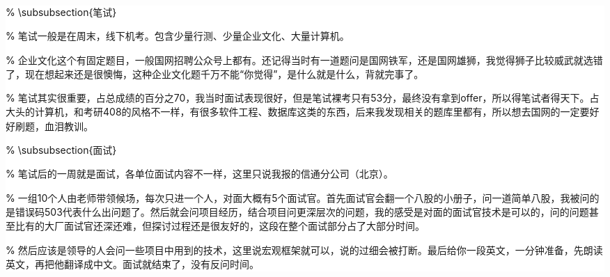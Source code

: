 % \subsubsection{笔试}

% 笔试一般是在周末，线下机考。包含少量行测、少量企业文化、大量计算机。

% 企业文化这个有固定题目，一般国网招聘公众号上都有。还记得当时有一道题问是国网铁军，还是国网雄狮，我觉得狮子比较威武就选错了，现在想起来还是很懊悔，这种企业文化题千万不能“你觉得”，是什么就是什么，背就完事了。

% 笔试其实很重要，占总成绩的百分之70，我当时面试表现很好，但是笔试裸考只有53分，最终没有拿到offer，所以得笔试者得天下。占大头的计算机，和考研408的风格不一样，有很多软件工程、数据库这类的东西，后来我发现相关的题库里都有，所以想去国网的一定要好好刷题，血泪教训。

% \subsubsection{面试}

% 笔试后的一周就是面试，各单位面试内容不一样，这里只说我报的信通分公司（北京）。

% 一组10个人由老师带领候场，每次只进一个人，对面大概有5个面试官。首先面试官会翻一个八股的小册子，问一道简单八股，我被问的是错误码503代表什么出问题了。然后就会问项目经历，结合项目问更深层次的问题，我的感受是对面的面试官技术是可以的，问的问题甚至比有的大厂面试官还深还难，但探讨过程还是很友好的，这段在整个面试部分占了大部分时间。

% 然后应该是领导的人会问一些项目中用到的技术，这里说宏观框架就可以，说的过细会被打断。最后给你一段英文，一分钟准备，先朗读英文，再把他翻译成中文。面试就结束了，没有反问时间。

